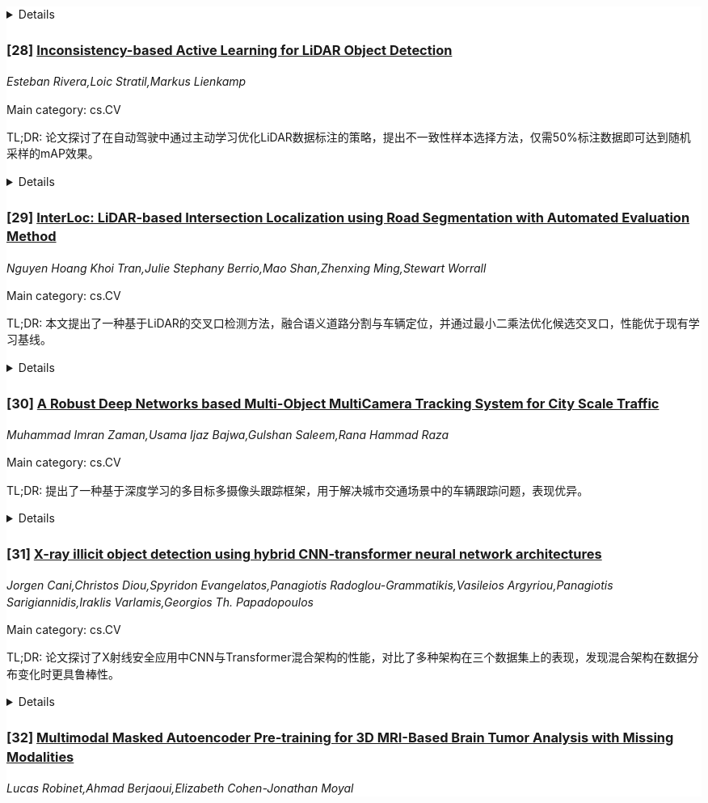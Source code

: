 
<details><summary>Details</summary></details>


### [28] [Inconsistency-based Active Learning for LiDAR Object Detection](https://arxiv.org/abs/2505.00511)
*Esteban Rivera,Loic Stratil,Markus Lienkamp*

Main category: cs.CV

TL;DR: 论文探讨了在自动驾驶中通过主动学习优化LiDAR数据标注的策略，提出不一致性样本选择方法，仅需50%标注数据即可达到随机采样的mAP效果。


<details><summary>Details</summary></details>


### [29] [InterLoc: LiDAR-based Intersection Localization using Road Segmentation with Automated Evaluation Method](https://arxiv.org/abs/2505.00512)
*Nguyen Hoang Khoi Tran,Julie Stephany Berrio,Mao Shan,Zhenxing Ming,Stewart Worrall*

Main category: cs.CV

TL;DR: 本文提出了一种基于LiDAR的交叉口检测方法，融合语义道路分割与车辆定位，并通过最小二乘法优化候选交叉口，性能优于现有学习基线。


<details><summary>Details</summary></details>


### [30] [A Robust Deep Networks based Multi-Object MultiCamera Tracking System for City Scale Traffic](https://arxiv.org/abs/2505.00534)
*Muhammad Imran Zaman,Usama Ijaz Bajwa,Gulshan Saleem,Rana Hammad Raza*

Main category: cs.CV

TL;DR: 提出了一种基于深度学习的多目标多摄像头跟踪框架，用于解决城市交通场景中的车辆跟踪问题，表现优异。


<details><summary>Details</summary></details>


### [31] [X-ray illicit object detection using hybrid CNN-transformer neural network architectures](https://arxiv.org/abs/2505.00564)
*Jorgen Cani,Christos Diou,Spyridon Evangelatos,Panagiotis Radoglou-Grammatikis,Vasileios Argyriou,Panagiotis Sarigiannidis,Iraklis Varlamis,Georgios Th. Papadopoulos*

Main category: cs.CV

TL;DR: 论文探讨了X射线安全应用中CNN与Transformer混合架构的性能，对比了多种架构在三个数据集上的表现，发现混合架构在数据分布变化时更具鲁棒性。


<details><summary>Details</summary></details>


### [32] [Multimodal Masked Autoencoder Pre-training for 3D MRI-Based Brain Tumor Analysis with Missing Modalities](https://arxiv.org/abs/2505.00568)
*Lucas Robinet,Ahmad Berjaoui,Elizabeth Cohen-Jonathan Moyal*
